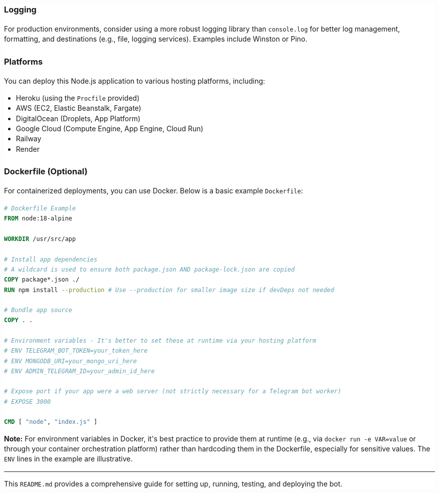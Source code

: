 ### Logging
For production environments, consider using a more robust logging library than `console.log` for better log management, formatting, and destinations (e.g., file, logging services). Examples include Winston or Pino.

### Platforms
You can deploy this Node.js application to various hosting platforms, including:
*   Heroku (using the `Procfile` provided)
*   AWS (EC2, Elastic Beanstalk, Fargate)
*   DigitalOcean (Droplets, App Platform)
*   Google Cloud (Compute Engine, App Engine, Cloud Run)
*   Railway
*   Render

### Dockerfile (Optional)
For containerized deployments, you can use Docker. Below is a basic example `Dockerfile`:

```dockerfile
# Dockerfile Example
FROM node:18-alpine

WORKDIR /usr/src/app

# Install app dependencies
# A wildcard is used to ensure both package.json AND package-lock.json are copied
COPY package*.json ./
RUN npm install --production # Use --production for smaller image size if devDeps not needed

# Bundle app source
COPY . .

# Environment variables - It's better to set these at runtime via your hosting platform
# ENV TELEGRAM_BOT_TOKEN=your_token_here
# ENV MONGODB_URI=your_mongo_uri_here
# ENV ADMIN_TELEGRAM_ID=your_admin_id_here

# Expose port if your app were a web server (not strictly necessary for a Telegram bot worker)
# EXPOSE 3000

CMD [ "node", "index.js" ]
```
**Note:** For environment variables in Docker, it's best practice to provide them at runtime (e.g., via `docker run -e VAR=value` or through your container orchestration platform) rather than hardcoding them in the Dockerfile, especially for sensitive values. The `ENV` lines in the example are illustrative.

---

This `README.md` provides a comprehensive guide for setting up, running, testing, and deploying the bot.
